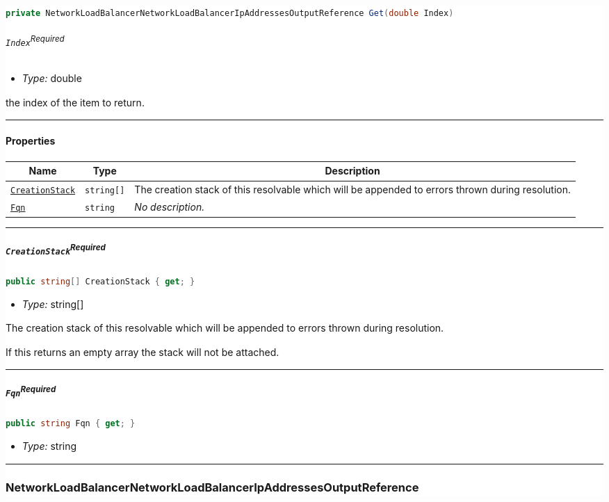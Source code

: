 ```csharp
private NetworkLoadBalancerNetworkLoadBalancerIpAddressesOutputReference Get(double Index)
```

###### `Index`<sup>Required</sup> <a name="Index" id="rhizo-co-terraform-provider-oci.networkLoadBalancerNetworkLoadBalancer.NetworkLoadBalancerNetworkLoadBalancerIpAddressesList.get.parameter.index"></a>

- *Type:* double

the index of the item to return.

---


#### Properties <a name="Properties" id="Properties"></a>

| **Name** | **Type** | **Description** |
| --- | --- | --- |
| <code><a href="#rhizo-co-terraform-provider-oci.networkLoadBalancerNetworkLoadBalancer.NetworkLoadBalancerNetworkLoadBalancerIpAddressesList.property.creationStack">CreationStack</a></code> | <code>string[]</code> | The creation stack of this resolvable which will be appended to errors thrown during resolution. |
| <code><a href="#rhizo-co-terraform-provider-oci.networkLoadBalancerNetworkLoadBalancer.NetworkLoadBalancerNetworkLoadBalancerIpAddressesList.property.fqn">Fqn</a></code> | <code>string</code> | *No description.* |

---

##### `CreationStack`<sup>Required</sup> <a name="CreationStack" id="rhizo-co-terraform-provider-oci.networkLoadBalancerNetworkLoadBalancer.NetworkLoadBalancerNetworkLoadBalancerIpAddressesList.property.creationStack"></a>

```csharp
public string[] CreationStack { get; }
```

- *Type:* string[]

The creation stack of this resolvable which will be appended to errors thrown during resolution.

If this returns an empty array the stack will not be attached.

---

##### `Fqn`<sup>Required</sup> <a name="Fqn" id="rhizo-co-terraform-provider-oci.networkLoadBalancerNetworkLoadBalancer.NetworkLoadBalancerNetworkLoadBalancerIpAddressesList.property.fqn"></a>

```csharp
public string Fqn { get; }
```

- *Type:* string

---


### NetworkLoadBalancerNetworkLoadBalancerIpAddressesOutputReference <a name="NetworkLoadBalancerNetworkLoadBalancerIpAddressesOutputReference" id="rhizo-co-terraform-provider-oci.networkLoadBalancerNetworkLoadBalancer.NetworkLoadBalancerNetworkLoadBalancerIpAddressesOutputReference"></a>
